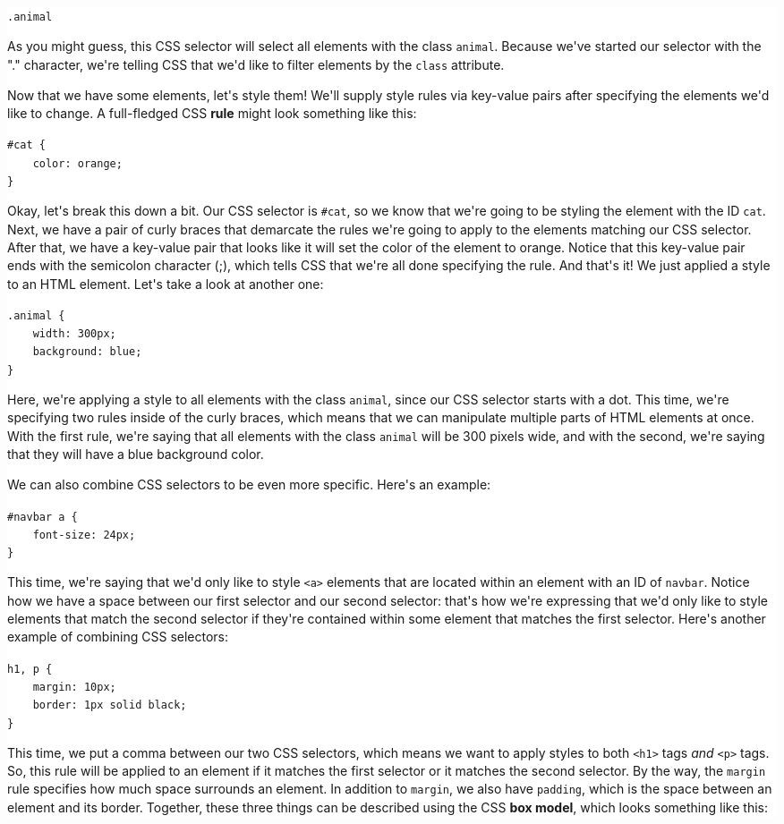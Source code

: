     .animal

As you might guess, this CSS selector will select all elements with the class `animal`. Because we've started our selector with the "." character, we're telling CSS that we'd like to filter elements by the `class` attribute.

Now that we have some elements, let's style them! We'll supply style rules via key-value pairs after specifying the elements we'd like to change. A full-fledged CSS **rule** might look something like this:

    #cat {
        color: orange;
    }

Okay, let's break this down a bit. Our CSS selector is `#cat`, so we know that we're going to be styling the element with the ID `cat`. Next, we have a pair of curly braces that demarcate the rules we're going to apply to the elements matching our CSS selector. After that, we have a key-value pair that looks like it will set the color of the element to orange. Notice that this key-value pair ends with the semicolon character (;), which tells CSS that we're all done specifying the rule. And that's it! We just applied a style to an HTML element. Let's take a look at another one:

    .animal {
        width: 300px;
        background: blue;
    }

Here, we're applying a style to all elements with the class `animal`, since our CSS selector starts with a dot. This time, we're specifying two rules inside of the curly braces, which means that we can manipulate multiple parts of HTML elements at once. With the first rule, we're saying that all elements with the class `animal` will be 300 pixels wide, and with the second, we're saying that they will have a blue background color.

We can also combine CSS selectors to be even more specific. Here's an example:

    #navbar a {
        font-size: 24px;
    }

This time, we're saying that we'd only like to style `<a>` elements that are located within an element with an ID of `navbar`. Notice how we have a space between our first selector and our second selector: that's how we're expressing that we'd only like to style elements that match the second selector if they're contained within some element that matches the first selector. Here's another example of combining CSS selectors:

    h1, p {
        margin: 10px;
        border: 1px solid black;
    }

This time, we put a comma between our two CSS selectors, which means we want to apply styles to both `<h1>` tags _and_ `<p>` tags. So, this rule will be applied to an element if it matches the first selector or it matches the second selector. By the way, the `margin` rule specifies how much space surrounds an element. In addition to `margin`, we also have `padding`, which is the space between an element and its border. Together, these three things can be described using the CSS **box model**, which looks something like this:
